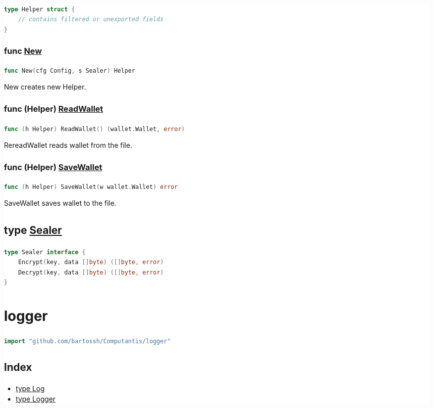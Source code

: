 ```go
type Helper struct {
    // contains filtered or unexported fields
}
```

### func [New](<https://github.com/bartossh/Computantis/blob/main/fileoperations/fileoperations.go#L16>)

```go
func New(cfg Config, s Sealer) Helper
```

New creates new Helper.

### func \(Helper\) [ReadWallet](<https://github.com/bartossh/Computantis/blob/main/fileoperations/wallet.go#L16>)

```go
func (h Helper) ReadWallet() (wallet.Wallet, error)
```

RereadWallet reads wallet from the file.

### func \(Helper\) [SaveWallet](<https://github.com/bartossh/Computantis/blob/main/fileoperations/wallet.go#L40>)

```go
func (h Helper) SaveWallet(w wallet.Wallet) error
```

SaveWallet saves wallet to the file.

## type [Sealer](<https://github.com/bartossh/Computantis/blob/main/fileoperations/wallet.go#L10-L13>)

```go
type Sealer interface {
    Encrypt(key, data []byte) ([]byte, error)
    Decrypt(key, data []byte) ([]byte, error)
}
```

# logger

```go
import "github.com/bartossh/Computantis/logger"
```

## Index

- [type Log](<#type-log>)
- [type Logger](<#type-logger>)

